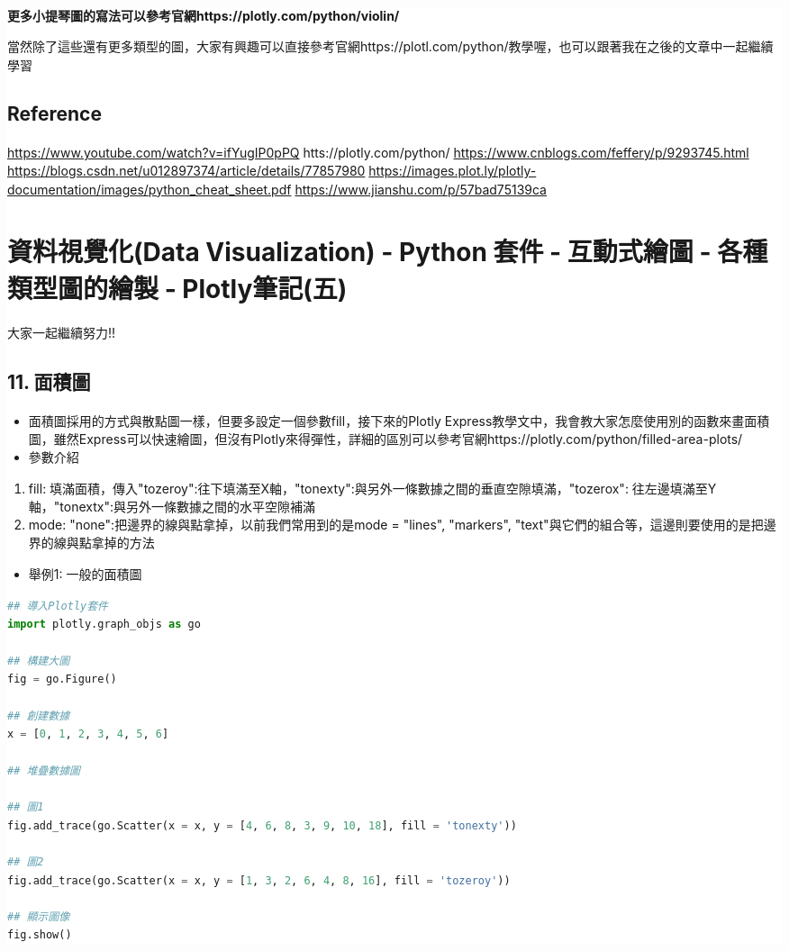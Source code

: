 **更多小提琴圖的寫法可以參考官網https://plotly.com/python/violin/**

當然除了這些還有更多類型的圖，大家有興趣可以直接參考官網https://plotl.com/python/教學喔，也可以跟著我在之後的文章中一起繼續學習





## Reference

https://www.youtube.com/watch?v=ifYugIP0pPQ
htts://plotly.com/python/
https://www.cnblogs.com/feffery/p/9293745.html
https://blogs.csdn.net/u012897374/article/details/77857980
https://images.plot.ly/plotly-documentation/images/python_cheat_sheet.pdf
https://www.jianshu.com/p/57bad75139ca







# 資料視覺化(Data Visualization) - Python 套件 - 互動式繪圖 - 各種類型圖的繪製 - Plotly筆記(五)



大家一起繼續努力!!





## 11. 面積圖



+ 面積圖採用的方式與散點圖一樣，但要多設定一個參數fill，接下來的Plotly Express教學文中，我會教大家怎麼使用別的函數來畫面積圖，雖然Express可以快速繪圖，但沒有Plotly來得彈性，詳細的區別可以參考官網https://plotly.com/python/filled-area-plots/
+ 參數介紹

1. fill: 填滿面積，傳入"tozeroy":往下填滿至X軸，"tonexty":與另外一條數據之間的垂直空隙填滿，"tozerox": 往左邊填滿至Y軸，"tonextx":與另外一條數據之間的水平空隙補滿
2. mode: "none":把邊界的線與點拿掉，以前我們常用到的是mode = "lines", "markers", "text"與它們的組合等，這邊則要使用的是把邊界的線與點拿掉的方法

+ 舉例1: 一般的面積圖
```Python
## 導入Plotly套件
import plotly.graph_objs as go

## 構建大圖
fig = go.Figure()

## 創建數據
x = [0, 1, 2, 3, 4, 5, 6]

## 堆疊數據圖

## 圖1
fig.add_trace(go.Scatter(x = x, y = [4, 6, 8, 3, 9, 10, 18], fill = 'tonexty'))

## 圖2
fig.add_trace(go.Scatter(x = x, y = [1, 3, 2, 6, 4, 8, 16], fill = 'tozeroy'))

## 顯示圖像
fig.show()
```
